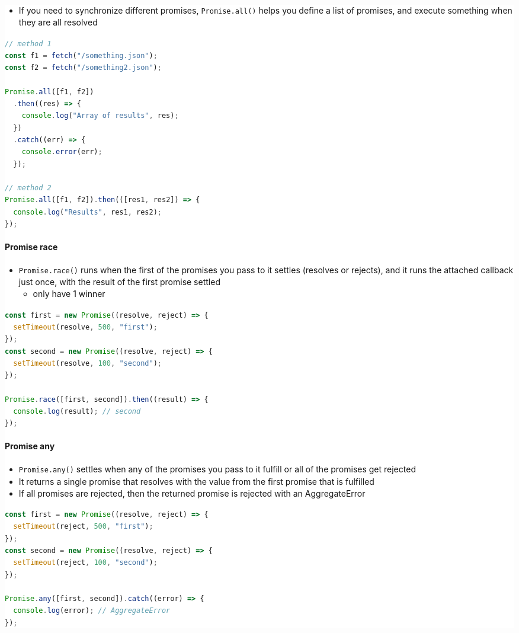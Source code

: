 - If you need to synchronize different promises, `Promise.all()` helps you define a list of promises, and execute something when they are all resolved

```js
// method 1
const f1 = fetch("/something.json");
const f2 = fetch("/something2.json");

Promise.all([f1, f2])
  .then((res) => {
    console.log("Array of results", res);
  })
  .catch((err) => {
    console.error(err);
  });

// method 2
Promise.all([f1, f2]).then(([res1, res2]) => {
  console.log("Results", res1, res2);
});
```

#### Promise race

- `Promise.race()` runs when the first of the promises you pass to it settles (resolves or rejects), and it runs the attached callback just once, with the result of the first promise settled
  - only have 1 winner

```js
const first = new Promise((resolve, reject) => {
  setTimeout(resolve, 500, "first");
});
const second = new Promise((resolve, reject) => {
  setTimeout(resolve, 100, "second");
});

Promise.race([first, second]).then((result) => {
  console.log(result); // second
});
```

#### Promise any

- `Promise.any()` settles when any of the promises you pass to it fulfill or all of the promises get rejected
- It returns a single promise that resolves with the value from the first promise that is fulfilled
- If all promises are rejected, then the returned promise is rejected with an AggregateError

```js
const first = new Promise((resolve, reject) => {
  setTimeout(reject, 500, "first");
});
const second = new Promise((resolve, reject) => {
  setTimeout(reject, 100, "second");
});

Promise.any([first, second]).catch((error) => {
  console.log(error); // AggregateError
});
```
